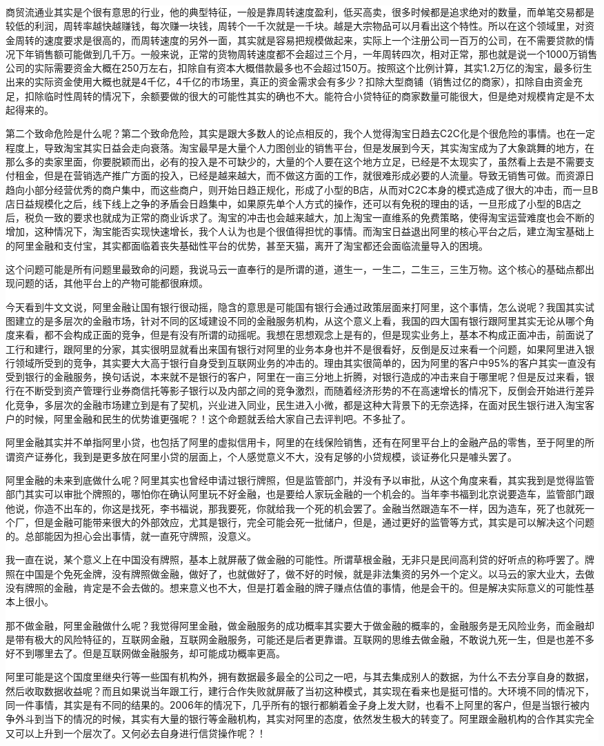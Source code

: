 商贸流通业其实是个很有意思的行业，他的典型特征，一般是靠周转速度盈利，低买高卖，很多时候都是追求绝对的数量，而单笔交易都是较低的利润，周转率越快越赚钱，每次赚一块钱，周转个一千次就是一千块。越是大宗物品可以月看出这个特性。所以在这个领域里，对资金周转的速度要求是很高的，而周转速度的另外一面，其实就是容易把规模做起来，实际上一个注册公司一百万的公司，在不需要贷款的情况下年销售额可能做到几千万。一般来说，正常的货物周转速度都不会超过三个月，一年周转四次，相对正常，那也就是说一个1000万销售公司的实际需要资金大概在250万左右，扣除自有资本大概借款最多也不会超过150万。按照这个比例计算，其实1.2万亿的淘宝，最多衍生出来的实际资金使用大概也就是4千亿，4千亿的市场里，真正的资金需求会有多少？扣除大型商铺（销售过亿的商家），扣除自由资金充足，扣除临时性周转的情况下，余额要做的很大的可能性其实的确也不大。能符合小贷特征的商家数量可能很大，但是绝对规模肯定是不太起得来的。

第二个致命危险是什么呢？第二个致命危险，其实是跟大多数人的论点相反的，我个人觉得淘宝日趋去C2C化是个很危险的事情。也在一定程度上，导致淘宝其实日益会走向衰落。淘宝最早是大量个人力图创业的销售平台，但是发展到今天，其实淘宝成为了大象跳舞的地方，在那么多的卖家里面，你要脱颖而出，必有的投入是不可缺少的，大量的个人要在这个地方立足，已经是不太现实了，虽然看上去是不需要支付租金，但是在营销选产推广方面的投入，已经是越来越大，而不做这方面的工作，就很难形成必要的人流量。导致无销售可做。而资源日趋向小部分经营优秀的商户集中，而这些商户，则开始日趋正规化，形成了小型的B店，从而对C2C本身的模式造成了很大的冲击，而一旦B店日益规模化之后，线下线上之争的矛盾会日趋集中，如果原先单个人方式的操作，还可以有免税的理由的话，一旦形成了小型的B店之后，税负一致的要求也就成为正常的商业诉求了。淘宝的冲击也会越来越大，加上淘宝一直维系的免费策略，使得淘宝运营难度也会不断的增加，这种情况下，淘宝能否实现快速增长，我个人认为也是个很值得担忧的事情。而淘宝日益退出阿里的核心平台之后，建立淘宝基础上的阿里金融和支付宝，其实都面临着丧失基础性平台的优势，甚至天猫，离开了淘宝都还会面临流量导入的困境。

这个问题可能是所有问题里最致命的问题，我说马云一直奉行的是所谓的道，道生一，一生二，二生三，三生万物。这个核心的基础点都出现问题的话，其他平台上的产物可能都很麻烦。

今天看到牛文文说，阿里金融让国有银行很动摇，隐含的意思是可能国有银行会通过政策层面来打阿里，这个事情，怎么说呢？我国其实试图建立的是多层次的金融市场，针对不同的区域建设不同的金融服务机构，从这个意义上看，我国的四大国有银行跟阿里其实无论从哪个角度来看，都不会构成正面的竞争，但是有没有所谓的动摇呢。我想在思想观念上是有的，但是现实业务上，基本不构成正面冲击，前面说了工行和建行，跟阿里的分家，其实很明显就看出来国有银行对阿里的业务本身也并不是很看好，反倒是反过来看一个问题，如果阿里进入银行领域所受到的竞争，其实要大大高于银行自身受到互联网业务的冲击的。理由其实很简单的，因为阿里的客户中95%的客户其实一直没有受到银行的金融服务，换句话说，本来就不是银行的客户，阿里在一亩三分地上折腾，对银行造成的冲击来自于哪里呢？但是反过来看，银行在不断受到资产管理行业券商信托等影子银行以及内部之间的竞争激烈，而随着经济形势的不在高速增长的情况下，反倒会开始进行差异化竞争，多层次的金融市场建立到是有了契机，兴业进入同业，民生进入小微，都是这种大背景下的无奈选择，在面对民生银行进入淘宝客户的时候，阿里金融和民生的优势谁更强呢？！这个命题就丢给大家自己去评判吧。不多扯了。

阿里金融其实并不单指阿里小贷，也包括了阿里的虚拟信用卡，阿里的在线保险销售，还有在阿里平台上的金融产品的零售，至于阿里的所谓资产证券化，我到是更多放在阿里小贷的层面上，个人感觉意义不大，没有足够的小贷规模，谈证券化只是噱头罢了。

阿里金融的未来到底做什么呢？阿里其实也曾经申请过银行牌照，但是监管部门，并没有予以审批，从这个角度来看，其实我到是觉得监管部门其实可以审批个牌照的，哪怕你在确认阿里玩不好金融，也是要给人家玩金融的一个机会的。当年李书福到北京说要造车，监管部门跟他说，你造不出车的，你这是找死，李书福说，那我要死，你就给我一个死的机会罢了。金融当然跟造车不一样，因为造车，死了也就死一个厂，但是金融可能带来很大的外部效应，尤其是银行，完全可能会死一批储户，但是，通过更好的监管等方式，其实是可以解决这个问题的。总部能因为担心会出事情，就一直死守牌照，没意义。

我一直在说，某个意义上在中国没有牌照，基本上就屏蔽了做金融的可能性。所谓草根金融，无非只是民间高利贷的好听点的称呼罢了。牌照在中国是个免死金牌，没有牌照做金融，做好了，也就做好了，做不好的时候，就是非法集资的另外一个定义。以马云的家大业大，去做没有牌照的金融，肯定是不会去做的。想来意义也不大，但是打着金融的牌子赚点估值的事情，他是会干的。但是解决实际意义的可能性基本上很小。

那不做金融，阿里金融做什么呢？我觉得阿里金融，做金融服务的成功概率其实要大于做金融的概率的，金融服务是无风险业务，而金融却是带有极大的风险特征的，互联网金融，互联网金融服务，可能还是后者更靠谱。互联网的思维去做金融，不敢说九死一生，但是也差不多好不到哪里去了。但是互联网做金融服务，却可能成功概率更高。

阿里可能是这个国度里继央行等一些国有机构外，拥有数据最多最全的公司之一吧，与其去集成别人的数据，为什么不去分享自身的数据，然后收取数据收益呢？而且如果说当年跟工行，建行合作失败就屏蔽了当初这种模式，其实现在看来也是挺可惜的。大环境不同的情况下，同一件事情，其实是有不同的结果的。2006年的情况下，几乎所有的银行都躺着金子身上发大财，也看不上阿里的客户，但是当银行被内争外斗到当下的情况的时候，其实有大量的银行等金融机构，其实对阿里的态度，依然发生极大的转变了。阿里跟金融机构的合作其实完全又可以上升到一个层次了。又何必去自身进行信贷操作呢？！


